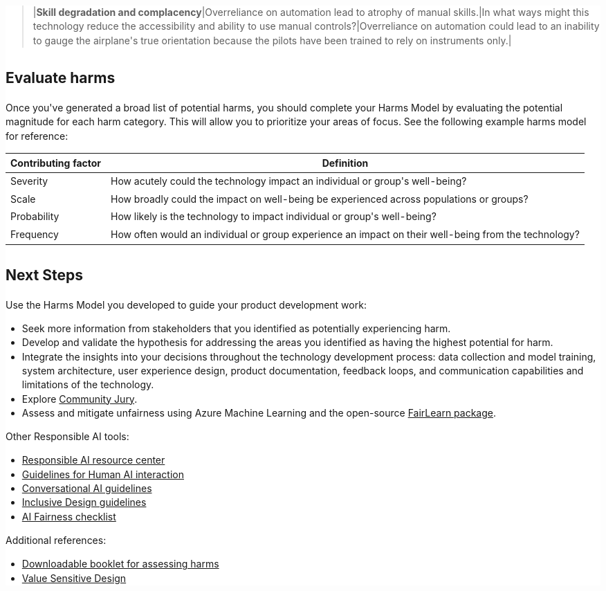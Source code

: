 > |**Skill degradation and complacency**|Overreliance on automation lead to atrophy of manual skills.|In what ways might this technology reduce the accessibility and ability to use manual controls?|Overreliance on automation could lead to an inability to gauge the airplane's true orientation because the pilots have been trained to rely on instruments only.|

## Evaluate harms

Once you've generated a broad list of potential harms, you should complete your Harms Model by evaluating the potential magnitude for each harm category. This will allow you to prioritize your areas of focus. See the following example harms model for reference:

|Contributing factor   |Definition       |
|----------------------|-----------------|
|Severity        |How acutely could the technology impact an individual or group's well-being?        |
|Scale           |How broadly could the impact on well-being be experienced across populations or groups?    |
|Probability     |How likely is the technology to impact individual or group's well-being? |
|Frequency       |How often would an individual or group experience an impact on their well-being from the technology? |

## Next Steps

Use the Harms Model you developed to guide your product development work:

- Seek more information from stakeholders that you identified as potentially experiencing harm.
- Develop and validate the hypothesis for addressing the areas you identified as having the highest potential for harm.
- Integrate the insights into your decisions throughout the technology development process: data collection and model training, system architecture, user experience design, product documentation, feedback loops, and communication capabilities and limitations of the technology.
- Explore [Community Jury](../community-jury/index.md).
- Assess and mitigate unfairness using Azure Machine Learning and the open-source [FairLearn package](/azure/machine-learning/concept-fairness-ml).

Other Responsible AI tools:

- [Responsible AI resource center](https://www.microsoft.com/ai/responsible-ai-resources?activetab=pivot1%3aprimaryr4)
- [Guidelines for Human AI interaction](https://www.microsoft.com/en-us/research/project/guidelines-for-human-ai-interaction/)
- [Conversational AI guidelines](https://www.microsoft.com/en-us/research/publication/responsible-bots/)
- [Inclusive Design guidelines](https://www.microsoft.com/design/inclusive/)
- [AI Fairness checklist](https://www.microsoft.com/en-us/research/publication/co-designing-checklists-to-understand-organizational-challenges-and-opportunities-around-fairness-in-ai/)

Additional references:

- [Downloadable booklet for assessing harms](https://download.microsoft.com/download/d/f/9/df99822c-0b98-4e39-803a-fcd00f1cae56/AssessingHarmsBooklet.pdf)
- [Value Sensitive Design](https://vsdesign.org/)
